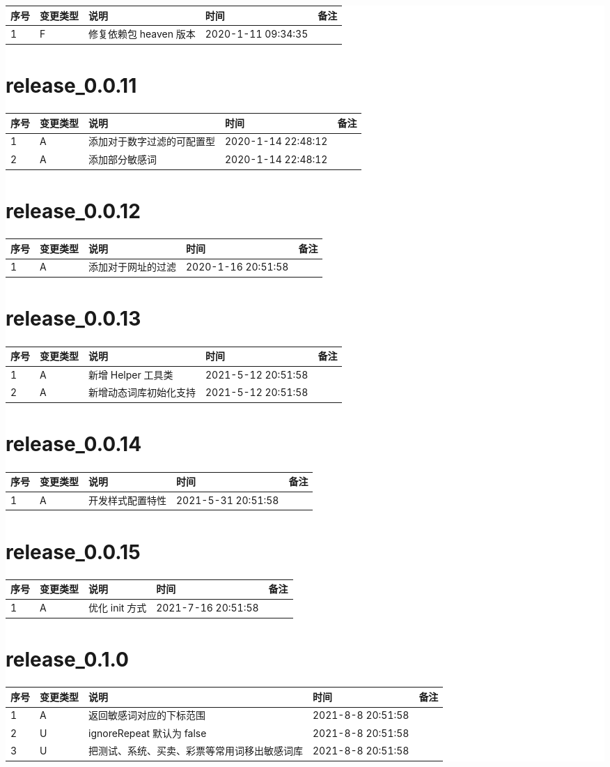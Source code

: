 | 序号 | 变更类型 | 说明 | 时间 | 备注 |
|:---|:---|:---|:---|:--|
| 1 | F | 修复依赖包 heaven 版本 | 2020-1-11 09:34:35 | |

# release_0.0.11

| 序号 | 变更类型 | 说明 | 时间 | 备注 |
|:---|:---|:---|:---|:--|
| 1 | A | 添加对于数字过滤的可配置型 | 2020-1-14 22:48:12 | |
| 2 | A | 添加部分敏感词 | 2020-1-14 22:48:12 | |

# release_0.0.12

| 序号 | 变更类型 | 说明 | 时间 | 备注 |
|:---|:---|:---|:---|:--|
| 1 | A | 添加对于网址的过滤 | 2020-1-16 20:51:58 | |

# release_0.0.13

| 序号 | 变更类型 | 说明 | 时间 | 备注 |
|:---|:---|:---|:---|:--|
| 1 | A | 新增 Helper 工具类 | 2021-5-12 20:51:58 | |
| 2 | A | 新增动态词库初始化支持 | 2021-5-12 20:51:58 | |

# release_0.0.14

| 序号 | 变更类型 | 说明 | 时间 | 备注 |
|:---|:---|:---|:---|:--|
| 1 | A | 开发样式配置特性 | 2021-5-31 20:51:58 | |

# release_0.0.15

| 序号 | 变更类型 | 说明 | 时间 | 备注 |
|:---|:---|:---|:---|:--|
| 1 | A | 优化 init 方式 | 2021-7-16 20:51:58 | |

# release_0.1.0

| 序号 | 变更类型 | 说明 | 时间 | 备注 |
|:---|:---|:---|:---|:--|
| 1 | A | 返回敏感词对应的下标范围 | 2021-8-8 20:51:58 | |
| 2 | U | ignoreRepeat 默认为 false | 2021-8-8 20:51:58 | |
| 3 | U | 把测试、系统、买卖、彩票等常用词移出敏感词库 | 2021-8-8 20:51:58 | |
